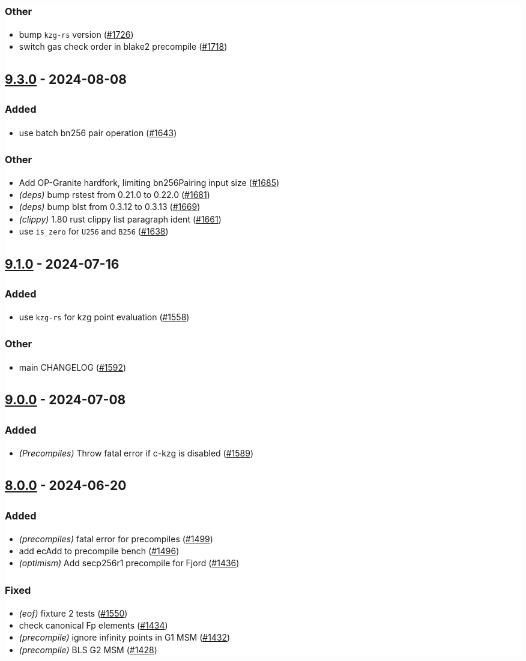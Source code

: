 ### Other
- bump `kzg-rs` version ([#1726](https://github.com/bluealloy/revm/pull/1726))
- switch gas check order in blake2 precompile ([#1718](https://github.com/bluealloy/revm/pull/1718))

## [9.3.0](https://github.com/bluealloy/revm/compare/revm-precompile-v9.2.0...revm-precompile-v9.3.0) - 2024-08-08

### Added
- use batch bn256 pair operation ([#1643](https://github.com/bluealloy/revm/pull/1643))

### Other
- Add OP-Granite hardfork, limiting bn256Pairing input size ([#1685](https://github.com/bluealloy/revm/pull/1685))
- *(deps)* bump rstest from 0.21.0 to 0.22.0 ([#1681](https://github.com/bluealloy/revm/pull/1681))
- *(deps)* bump blst from 0.3.12 to 0.3.13 ([#1669](https://github.com/bluealloy/revm/pull/1669))
- *(clippy)* 1.80 rust clippy list paragraph ident ([#1661](https://github.com/bluealloy/revm/pull/1661))
- use `is_zero` for `U256` and `B256` ([#1638](https://github.com/bluealloy/revm/pull/1638))

## [9.1.0](https://github.com/bluealloy/revm/compare/revm-precompile-v9.0.0...revm-precompile-v9.1.0) - 2024-07-16

### Added
- use `kzg-rs` for kzg point evaluation ([#1558](https://github.com/bluealloy/revm/pull/1558))

### Other
- main CHANGELOG ([#1592](https://github.com/bluealloy/revm/pull/1592))

## [9.0.0](https://github.com/bluealloy/revm/compare/revm-precompile-v8.0.0...revm-precompile-v8.1.0) - 2024-07-08

### Added
- *(Precompiles)* Throw fatal error if c-kzg is disabled ([#1589](https://github.com/bluealloy/revm/pull/1589))

## [8.0.0](https://github.com/bluealloy/revm/compare/revm-precompile-v7.0.0...revm-precompile-v8.0.0) - 2024-06-20

### Added
- *(precompiles)* fatal error for precompiles ([#1499](https://github.com/bluealloy/revm/pull/1499))
- add ecAdd to precompile bench ([#1496](https://github.com/bluealloy/revm/pull/1496))
- *(optimism)* Add secp256r1 precompile for Fjord ([#1436](https://github.com/bluealloy/revm/pull/1436))

### Fixed
- *(eof)* fixture 2 tests ([#1550](https://github.com/bluealloy/revm/pull/1550))
- check canonical Fp elements ([#1434](https://github.com/bluealloy/revm/pull/1434))
- *(precompile)* ignore infinity points in G1 MSM ([#1432](https://github.com/bluealloy/revm/pull/1432))
- *(precompile)* BLS G2 MSM ([#1428](https://github.com/bluealloy/revm/pull/1428))
